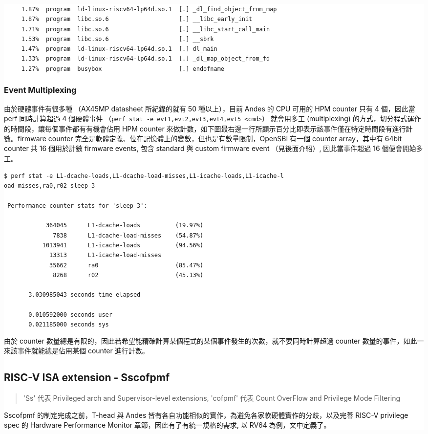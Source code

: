 ```
     1.87%  program  ld-linux-riscv64-lp64d.so.1  [.] _dl_find_object_from_map                             
     1.87%  program  libc.so.6                    [.] __libc_early_init                                    
     1.71%  program  libc.so.6                    [.] __libc_start_call_main                               
     1.53%  program  libc.so.6                    [.] __sbrk                                         
     1.47%  program  ld-linux-riscv64-lp64d.so.1  [.] dl_main                                        
     1.33%  program  ld-linux-riscv64-lp64d.so.1  [.] _dl_map_object_from_fd                         
     1.27%  program  busybox                      [.] endofname
```


### Event Multiplexing

由於硬體事件有很多種 （AX45MP datasheet 所紀錄的就有 50 種以上），目前 Andes 的 CPU 可用的 HPM counter 只有 4 個，因此當 perf 同時計算超過 4 個硬體事件 （`perf stat -e evt1,evt2,evt3,evt4,evt5 <cmd>`） 就會用多工 (multiplexing) 的方式，切分程式運作的時間段，讓每個事件都有有機會佔用 HPM counter 來做計數，如下圖最右邊一行所顯示百分比即表示該事件僅在特定時間段有進行計數。firmware counter 完全是軟體定義、位在記憶體上的變數，但也是有數量限制，OpenSBI 有一個 counter array，其中有 64bit counter 共 16 個用於計數 firmware events, 包含 standard 與 custom firmware event （見後面介紹）, 因此當事件超過 16 個便會開始多工。

```
$ perf stat -e L1-dcache-loads,L1-dcache-load-misses,L1-icache-loads,L1-icache-l
oad-misses,ra0,r02 sleep 3

 Performance counter stats for 'sleep 3':

            364045      L1-dcache-loads          (19.97%)
              7838      L1-dcache-load-misses    (54.87%)
           1013941      L1-icache-loads          (94.56%)
             13313      L1-icache-load-misses    
             35662      ra0                      (85.47%)
              8268      r02                      (45.13%)

       3.030985043 seconds time elapsed

       0.010592000 seconds user
       0.021185000 seconds sys
```

由於 counter 數量總是有限的，因此若希望能精確計算某個程式的某個事件發生的次數，就不要同時計算超過 counter 數量的事件，如此一來該事件就能總是佔用某個 counter 進行計數。

## RISC-V ISA extension - Sscofpmf

> 'Ss' 代表 Privileged arch and Supervisor-level extensions, 'cofpmf' 代表 Count OverFlow and Privilege Mode Filtering

Sscofpmf 的制定完成之前，T-head 與 Andes 皆有各自功能相似的實作，為避免各家軟硬體實作的分歧，以及完善 RISC-V privilege spec 的 Hardware Performance Monitor 章節，因此有了有統一規格的需求, 以 RV64 為例，文中定義了。
